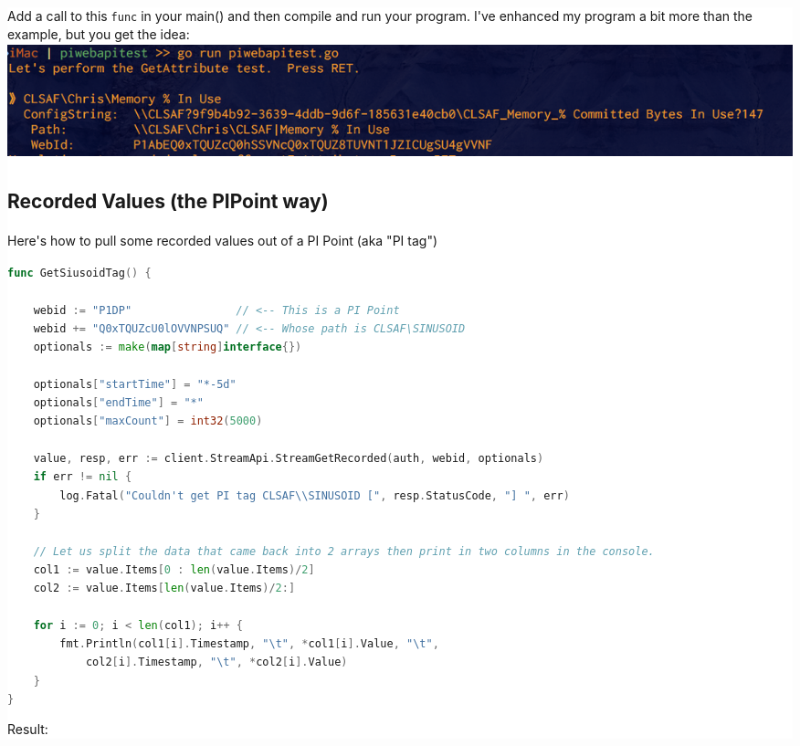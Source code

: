 Add a call to this `func` in your main() and then compile and run your program.  I've enhanced my program a bit more than the example, but you get the idea:
![here's the output](./af2.png)

## Recorded Values (the PIPoint way)

Here's how to pull some recorded values out of a PI Point (aka "PI tag")

```go
func GetSiusoidTag() {

	webid := "P1DP"                // <-- This is a PI Point
	webid += "Q0xTQUZcU0lOVVNPSUQ" // <-- Whose path is CLSAF\SINUSOID
	optionals := make(map[string]interface{})

	optionals["startTime"] = "*-5d"
	optionals["endTime"] = "*"
	optionals["maxCount"] = int32(5000)

	value, resp, err := client.StreamApi.StreamGetRecorded(auth, webid, optionals)
	if err != nil {
		log.Fatal("Couldn't get PI tag CLSAF\\SINUSOID [", resp.StatusCode, "] ", err)
	}

	// Let us split the data that came back into 2 arrays then print in two columns in the console.
	col1 := value.Items[0 : len(value.Items)/2]
	col2 := value.Items[len(value.Items)/2:]

	for i := 0; i < len(col1); i++ {
		fmt.Println(col1[i].Timestamp, "\t", *col1[i].Value, "\t",
			col2[i].Timestamp, "\t", *col2[i].Value)
	}
}
```

Result: